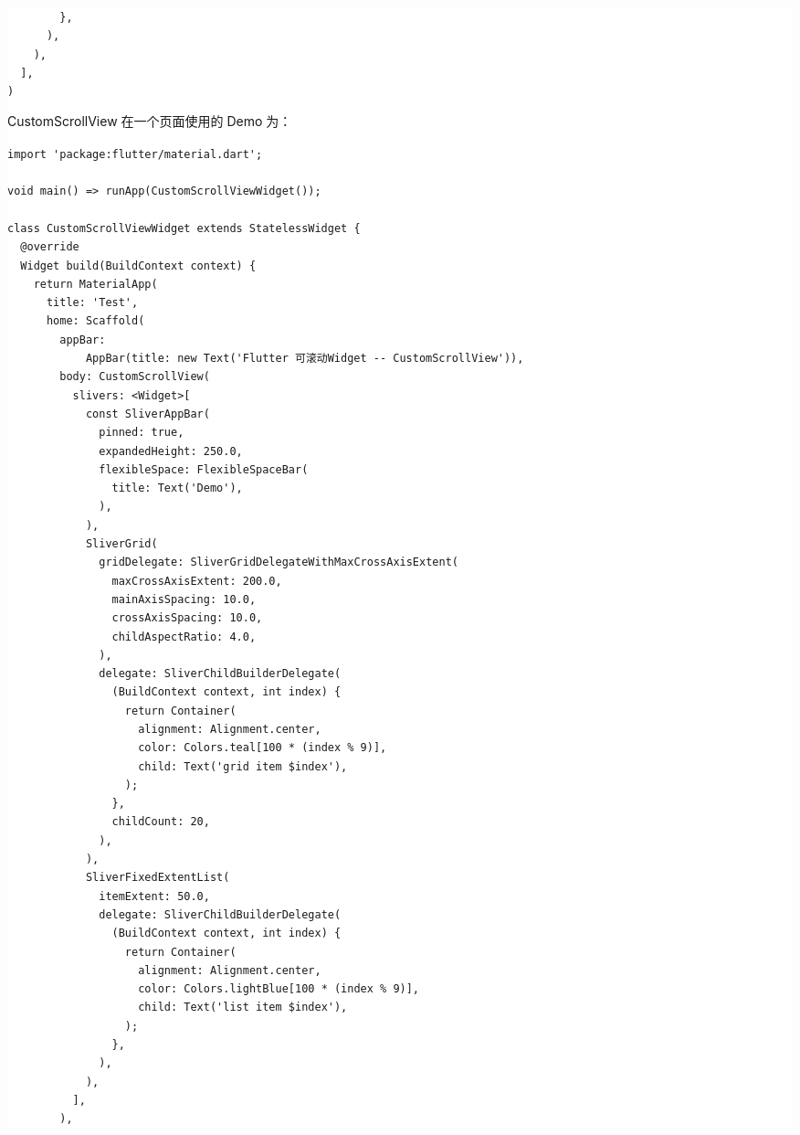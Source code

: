 ```
        },
      ),
    ),
  ],
)

```

CustomScrollView 在一个页面使用的 Demo 为：

```
import 'package:flutter/material.dart';

void main() => runApp(CustomScrollViewWidget());

class CustomScrollViewWidget extends StatelessWidget {
  @override
  Widget build(BuildContext context) {
    return MaterialApp(
      title: 'Test',
      home: Scaffold(
        appBar:
            AppBar(title: new Text('Flutter 可滚动Widget -- CustomScrollView')),
        body: CustomScrollView(
          slivers: <Widget>[
            const SliverAppBar(
              pinned: true,
              expandedHeight: 250.0,
              flexibleSpace: FlexibleSpaceBar(
                title: Text('Demo'),
              ),
            ),
            SliverGrid(
              gridDelegate: SliverGridDelegateWithMaxCrossAxisExtent(
                maxCrossAxisExtent: 200.0,
                mainAxisSpacing: 10.0,
                crossAxisSpacing: 10.0,
                childAspectRatio: 4.0,
              ),
              delegate: SliverChildBuilderDelegate(
                (BuildContext context, int index) {
                  return Container(
                    alignment: Alignment.center,
                    color: Colors.teal[100 * (index % 9)],
                    child: Text('grid item $index'),
                  );
                },
                childCount: 20,
              ),
            ),
            SliverFixedExtentList(
              itemExtent: 50.0,
              delegate: SliverChildBuilderDelegate(
                (BuildContext context, int index) {
                  return Container(
                    alignment: Alignment.center,
                    color: Colors.lightBlue[100 * (index % 9)],
                    child: Text('list item $index'),
                  );
                },
              ),
            ),
          ],
        ),
```